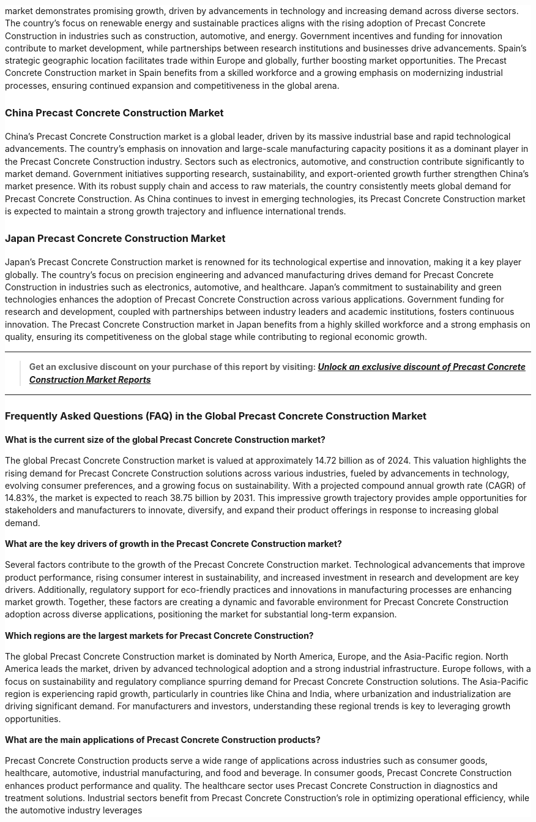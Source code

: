 market demonstrates promising growth, driven by advancements in technology and increasing demand across diverse sectors. The country&rsquo;s focus on renewable energy and sustainable practices aligns with the rising adoption of Precast Concrete Construction in industries such as construction, automotive, and energy. Government incentives and funding for innovation contribute to market development, while partnerships between research institutions and businesses drive advancements. Spain&rsquo;s strategic geographic location facilitates trade within Europe and globally, further boosting market opportunities. The Precast Concrete Construction market in Spain benefits from a skilled workforce and a growing emphasis on modernizing industrial processes, ensuring continued expansion and competitiveness in the global arena.</p><h3>China Precast Concrete Construction Market</h3><p>China&rsquo;s Precast Concrete Construction market is a global leader, driven by its massive industrial base and rapid technological advancements. The country&rsquo;s emphasis on innovation and large-scale manufacturing capacity positions it as a dominant player in the Precast Concrete Construction industry. Sectors such as electronics, automotive, and construction contribute significantly to market demand. Government initiatives supporting research, sustainability, and export-oriented growth further strengthen China&rsquo;s market presence. With its robust supply chain and access to raw materials, the country consistently meets global demand for Precast Concrete Construction. As China continues to invest in emerging technologies, its Precast Concrete Construction market is expected to maintain a strong growth trajectory and influence international trends.</p><h3>Japan Precast Concrete Construction Market</h3><p>Japan&rsquo;s Precast Concrete Construction market is renowned for its technological expertise and innovation, making it a key player globally. The country&rsquo;s focus on precision engineering and advanced manufacturing drives demand for Precast Concrete Construction in industries such as electronics, automotive, and healthcare. Japan&rsquo;s commitment to sustainability and green technologies enhances the adoption of Precast Concrete Construction across various applications. Government funding for research and development, coupled with partnerships between industry leaders and academic institutions, fosters continuous innovation. The Precast Concrete Construction market in Japan benefits from a highly skilled workforce and a strong emphasis on quality, ensuring its competitiveness on the global stage while contributing to regional economic growth.</p><hr /><blockquote><p><strong>Get an exclusive discount on your purchase of this report by visiting: <em><a href="://marketresearchpulse.com/ask-for-discount/47693?utm_source=Github&amp;utm_medium=0119">Unlock an exclusive discount of Precast Concrete Construction Market Reports</a></em>&nbsp;</strong></p></blockquote><hr /><h3>Frequently Asked Questions (FAQ) in the Global Precast Concrete Construction Market</h3><p><strong>What is the current size of the global Precast Concrete Construction market?</strong></p><p>The global Precast Concrete Construction market is valued at approximately 14.72 billion as of 2024. This valuation highlights the rising demand for Precast Concrete Construction solutions across various industries, fueled by advancements in technology, evolving consumer preferences, and a growing focus on sustainability. With a projected compound annual growth rate (CAGR) of 14.83%, the market is expected to reach 38.75 billion by 2031. This impressive growth trajectory provides ample opportunities for stakeholders and manufacturers to innovate, diversify, and expand their product offerings in response to increasing global demand.</p><p><strong>What are the key drivers of growth in the Precast Concrete Construction market?</strong></p><p>Several factors contribute to the growth of the Precast Concrete Construction market. Technological advancements that improve product performance, rising consumer interest in sustainability, and increased investment in research and development are key drivers. Additionally, regulatory support for eco-friendly practices and innovations in manufacturing processes are enhancing market growth. Together, these factors are creating a dynamic and favorable environment for Precast Concrete Construction adoption across diverse applications, positioning the market for substantial long-term expansion.</p><p><strong>Which regions are the largest markets for Precast Concrete Construction?</strong></p><p>The global Precast Concrete Construction market is dominated by North America, Europe, and the Asia-Pacific region. North America leads the market, driven by advanced technological adoption and a strong industrial infrastructure. Europe follows, with a focus on sustainability and regulatory compliance spurring demand for Precast Concrete Construction solutions. The Asia-Pacific region is experiencing rapid growth, particularly in countries like China and India, where urbanization and industrialization are driving significant demand. For manufacturers and investors, understanding these regional trends is key to leveraging growth opportunities.</p><p><strong>What are the main applications of Precast Concrete Construction products?</strong></p><p>Precast Concrete Construction products serve a wide range of applications across industries such as consumer goods, healthcare, automotive, industrial manufacturing, and food and beverage. In consumer goods, Precast Concrete Construction enhances product performance and quality. The healthcare sector uses Precast Concrete Construction in diagnostics and treatment solutions. Industrial sectors benefit from Precast Concrete Construction&rsquo;s role in optimizing operational efficiency, while the automotive industry leverages